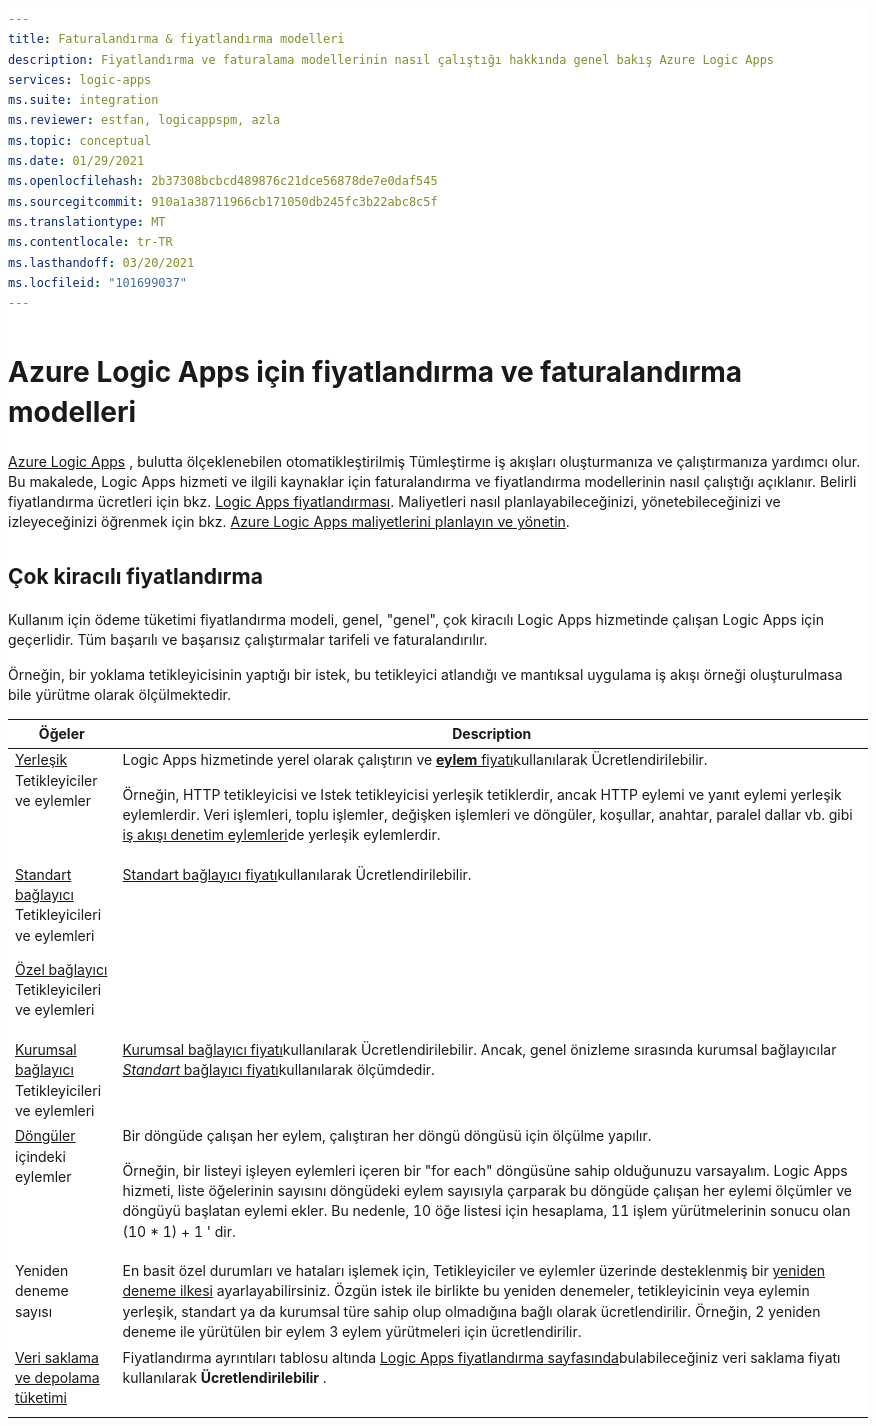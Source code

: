 ```yaml
---
title: Faturalandırma & fiyatlandırma modelleri
description: Fiyatlandırma ve faturalama modellerinin nasıl çalıştığı hakkında genel bakış Azure Logic Apps
services: logic-apps
ms.suite: integration
ms.reviewer: estfan, logicappspm, azla
ms.topic: conceptual
ms.date: 01/29/2021
ms.openlocfilehash: 2b37308bcbcd489876c21dce56878de7e0daf545
ms.sourcegitcommit: 910a1a38711966cb171050db245fc3b22abc8c5f
ms.translationtype: MT
ms.contentlocale: tr-TR
ms.lasthandoff: 03/20/2021
ms.locfileid: "101699037"
---
```

# <a name="pricing-and-billing-models-for-azure-logic-apps"></a>Azure Logic Apps için fiyatlandırma ve faturalandırma modelleri

[Azure Logic Apps](../logic-apps/logic-apps-overview.md) , bulutta ölçeklenebilen otomatikleştirilmiş Tümleştirme iş akışları oluşturmanıza ve çalıştırmanıza yardımcı olur. Bu makalede, Logic Apps hizmeti ve ilgili kaynaklar için faturalandırma ve fiyatlandırma modellerinin nasıl çalıştığı açıklanır. Belirli fiyatlandırma ücretleri için bkz. [Logic Apps fiyatlandırması](https://azure.microsoft.com/pricing/details/logic-apps). Maliyetleri nasıl planlayabileceğinizi, yönetebileceğinizi ve izleyeceğinizi öğrenmek için bkz. [Azure Logic Apps maliyetlerini planlayın ve yönetin](plan-manage-costs.md).

<a name="consumption-pricing"></a>

## <a name="multi-tenant-pricing"></a>Çok kiracılı fiyatlandırma

Kullanım için ödeme tüketimi fiyatlandırma modeli, genel, "genel", çok kiracılı Logic Apps hizmetinde çalışan Logic Apps için geçerlidir. Tüm başarılı ve başarısız çalıştırmalar tarifeli ve faturalandırılır.

Örneğin, bir yoklama tetikleyicisinin yaptığı bir istek, bu tetikleyici atlandığı ve mantıksal uygulama iş akışı örneği oluşturulmasa bile yürütme olarak ölçülmektedir.

| Öğeler | Description |
|-------|-------------|
| [Yerleşik](../connectors/apis-list.md#built-in) Tetikleyiciler ve eylemler | Logic Apps hizmetinde yerel olarak çalıştırın ve [ **eylem** fiyatı](https://azure.microsoft.com/pricing/details/logic-apps/)kullanılarak Ücretlendirilebilir. <p><p>Örneğin, HTTP tetikleyicisi ve Istek tetikleyicisi yerleşik tetiklerdir, ancak HTTP eylemi ve yanıt eylemi yerleşik eylemlerdir. Veri işlemleri, toplu işlemler, değişken işlemleri ve döngüler, koşullar, anahtar, paralel dallar vb. gibi [iş akışı denetim eylemleri](../connectors/apis-list.md#control-workflow)de yerleşik eylemlerdir. |
| [Standart bağlayıcı](../connectors/apis-list.md#managed-connectors) Tetikleyicileri ve eylemleri <p><p>[Özel bağlayıcı](../connectors/apis-list.md#custom) Tetikleyicileri ve eylemleri | [Standart bağlayıcı fiyatı](https://azure.microsoft.com/pricing/details/logic-apps/)kullanılarak Ücretlendirilebilir. |
| [Kurumsal bağlayıcı](../connectors/apis-list.md#managed-connectors) Tetikleyicileri ve eylemleri | [Kurumsal bağlayıcı fiyatı](https://azure.microsoft.com/pricing/details/logic-apps/)kullanılarak Ücretlendirilebilir. Ancak, genel önizleme sırasında kurumsal bağlayıcılar [ *Standart* bağlayıcı fiyatı](https://azure.microsoft.com/pricing/details/logic-apps/)kullanılarak ölçümdedir. |
| [Döngüler](logic-apps-control-flow-loops.md) içindeki eylemler | Bir döngüde çalışan her eylem, çalıştıran her döngü döngüsü için ölçülme yapılır. <p><p>Örneğin, bir listeyi işleyen eylemleri içeren bir "for each" döngüsüne sahip olduğunuzu varsayalım. Logic Apps hizmeti, liste öğelerinin sayısını döngüdeki eylem sayısıyla çarparak bu döngüde çalışan her eylemi ölçümler ve döngüyü başlatan eylemi ekler. Bu nedenle, 10 öğe listesi için hesaplama, 11 işlem yürütmelerinin sonucu olan (10 * 1) + 1 ' dir. |
| Yeniden deneme sayısı | En basit özel durumları ve hataları işlemek için, Tetikleyiciler ve eylemler üzerinde desteklenmiş bir [yeniden deneme ilkesi](logic-apps-exception-handling.md#retry-policies) ayarlayabilirsiniz. Özgün istek ile birlikte bu yeniden denemeler, tetikleyicinin veya eylemin yerleşik, standart ya da kurumsal türe sahip olup olmadığına bağlı olarak ücretlendirilir. Örneğin, 2 yeniden deneme ile yürütülen bir eylem 3 eylem yürütmeleri için ücretlendirilir. |
| [Veri saklama ve depolama tüketimi](#data-retention) | Fiyatlandırma ayrıntıları tablosu altında [Logic Apps fiyatlandırma sayfasında](https://azure.microsoft.com/pricing/details/logic-apps/)bulabileceğiniz veri saklama fiyatı kullanılarak **Ücretlendirilebilir** . |
|||
